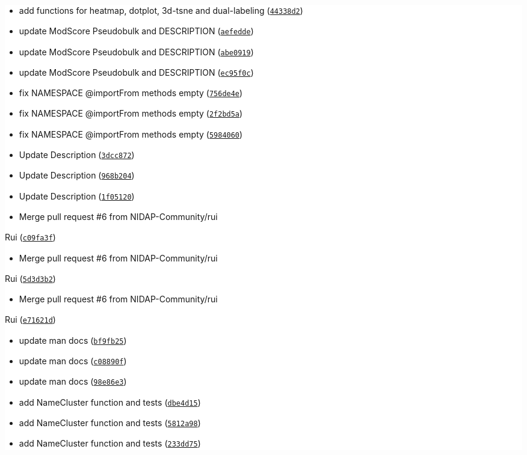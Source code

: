 * add functions for heatmap, dotplot, 3d-tsne and dual-labeling ([`44338d2`](https://github.com/ruiheesi/SCWorkflow/commit/44338d2ded7153f4225c291d4b6f6c3557d2264f))

* update ModScore Pseudobulk and DESCRIPTION ([`aefedde`](https://github.com/ruiheesi/SCWorkflow/commit/aefedde94a7c983749d46c192f00409d84316cdc))

* update ModScore Pseudobulk and DESCRIPTION ([`abe0919`](https://github.com/ruiheesi/SCWorkflow/commit/abe0919698d13b7ac858ddd722afd330b3fd4858))

* update ModScore Pseudobulk and DESCRIPTION ([`ec95f0c`](https://github.com/ruiheesi/SCWorkflow/commit/ec95f0c9e2c50256e3a1b2a6a0dde4e995289209))

* fix NAMESPACE @importFrom methods empty ([`756de4e`](https://github.com/ruiheesi/SCWorkflow/commit/756de4e20fc88460c89ee0d59ce122b9330a2e1a))

* fix NAMESPACE @importFrom methods empty ([`2f2bd5a`](https://github.com/ruiheesi/SCWorkflow/commit/2f2bd5ab73e1a38dc5a09ae15651f698624a5697))

* fix NAMESPACE @importFrom methods empty ([`5984060`](https://github.com/ruiheesi/SCWorkflow/commit/5984060019b07e56bbe4bb9f2cd670e1237e16ff))

* Update Description ([`3dcc872`](https://github.com/ruiheesi/SCWorkflow/commit/3dcc87260433eca1b5d3553fa8e254da4d2d419a))

* Update Description ([`968b204`](https://github.com/ruiheesi/SCWorkflow/commit/968b204b166a689dd589bd13b9996cb3bd7149d8))

* Update Description ([`1f05120`](https://github.com/ruiheesi/SCWorkflow/commit/1f05120590fb709128894a97d8c2ad073450c4ef))

* Merge pull request #6 from NIDAP-Community/rui

Rui ([`c09fa3f`](https://github.com/ruiheesi/SCWorkflow/commit/c09fa3f116ae2088f1c988fab5bf6f833c04178f))

* Merge pull request #6 from NIDAP-Community/rui

Rui ([`5d3d3b2`](https://github.com/ruiheesi/SCWorkflow/commit/5d3d3b2851d40be8459a19ce0a46978698a0c52a))

* Merge pull request #6 from NIDAP-Community/rui

Rui ([`e71621d`](https://github.com/ruiheesi/SCWorkflow/commit/e71621da03673f89187f23461460af7ac6c12af6))

* update man docs ([`bf9fb25`](https://github.com/ruiheesi/SCWorkflow/commit/bf9fb252d5eb9aec7c40414d2bb6f037967b764b))

* update man docs ([`c08890f`](https://github.com/ruiheesi/SCWorkflow/commit/c08890fb35ce5d35355c7e3aa1e45546feb8e483))

* update man docs ([`98e86e3`](https://github.com/ruiheesi/SCWorkflow/commit/98e86e3d71fce87e71089045d7a1d23d93344bfa))

* add NameCluster function and tests ([`dbe4d15`](https://github.com/ruiheesi/SCWorkflow/commit/dbe4d157527f9ad86080d32dd035e83759ad3f95))

* add NameCluster function and tests ([`5812a98`](https://github.com/ruiheesi/SCWorkflow/commit/5812a98ceb77c5c8487eb094138fdff38cfca61a))

* add NameCluster function and tests ([`233dd75`](https://github.com/ruiheesi/SCWorkflow/commit/233dd75d62a3dcf6e9360909464f3712cb3e0b01))
